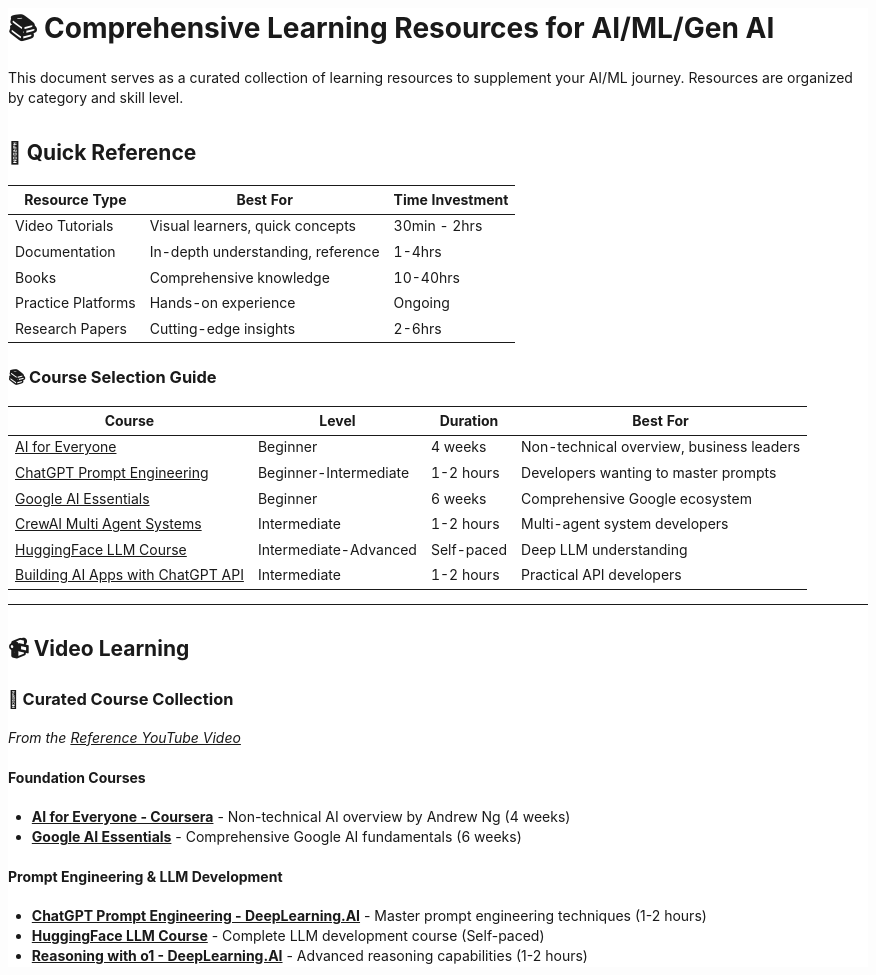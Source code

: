 # 📚 Comprehensive Learning Resources for AI/ML/Gen AI

This document serves as a curated collection of learning resources to supplement your AI/ML journey. Resources are organized by category and skill level.

## 🎯 Quick Reference

| Resource Type | Best For | Time Investment |
|---------------|----------|-----------------|
| Video Tutorials | Visual learners, quick concepts | 30min - 2hrs |
| Documentation | In-depth understanding, reference | 1-4hrs |
| Books | Comprehensive knowledge | 10-40hrs |
| Practice Platforms | Hands-on experience | Ongoing |
| Research Papers | Cutting-edge insights | 2-6hrs |

### 📚 Course Selection Guide

| Course | Level | Duration | Best For |
|--------|-------|----------|----------|
| [AI for Everyone](https://www.coursera.org/learn/ai-for-everyone) | Beginner | 4 weeks | Non-technical overview, business leaders |
| [ChatGPT Prompt Engineering](https://www.deeplearning.ai/short-courses/chatgpt-prompt-engineering-for-developers/) | Beginner-Intermediate | 1-2 hours | Developers wanting to master prompts |
| [Google AI Essentials](https://imp.i384100.net/xLyxn5) | Beginner | 6 weeks | Comprehensive Google ecosystem |
| [CrewAI Multi Agent Systems](https://www.deeplearning.ai/short-courses/multi-ai-agent-systems-with-crewai/) | Intermediate | 1-2 hours | Multi-agent system developers |
| [HuggingFace LLM Course](https://huggingface.co/learn/llm-course/chapter1/1) | Intermediate-Advanced | Self-paced | Deep LLM understanding |
| [Building AI Apps with ChatGPT API](https://www.deeplearning.ai/short-courses/building-systems-with-chatgpt/) | Intermediate | 1-2 hours | Practical API developers |

---

## 📹 Video Learning

### 🎯 Curated Course Collection
*From the [Reference YouTube Video](https://www.youtube.com/watch?v=3alYLWd9ETE)*

#### Foundation Courses
- **[AI for Everyone - Coursera](https://www.coursera.org/learn/ai-for-everyone)** - Non-technical AI overview by Andrew Ng (4 weeks)
- **[Google AI Essentials](https://imp.i384100.net/xLyxn5)** - Comprehensive Google AI fundamentals (6 weeks)

#### Prompt Engineering & LLM Development
- **[ChatGPT Prompt Engineering - DeepLearning.AI](https://www.deeplearning.ai/short-courses/chatgpt-prompt-engineering-for-developers/)** - Master prompt engineering techniques (1-2 hours)
- **[HuggingFace LLM Course](https://huggingface.co/learn/llm-course/chapter1/1)** - Complete LLM development course (Self-paced)
- **[Reasoning with o1 - DeepLearning.AI](https://www.deeplearning.ai/short-courses/reasoning-with-o1/)** - Advanced reasoning capabilities (1-2 hours)
